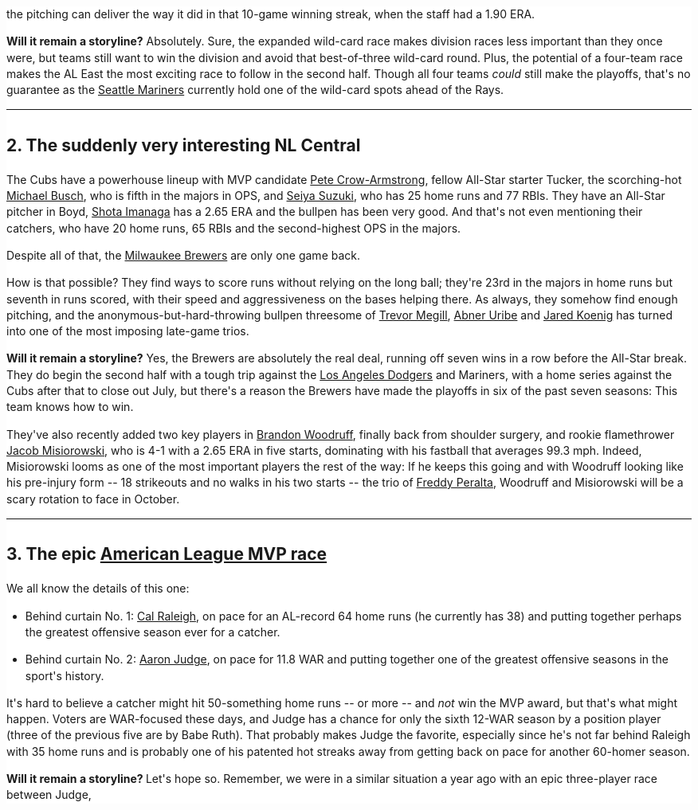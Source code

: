 the pitching can deliver the way it did in that 10-game winning streak, when the staff had a 1.90 ERA.</p><p><strong>Will it remain a storyline?</strong> Absolutely. Sure, the expanded wild-card race makes division races less important than they once were, but teams still want to win the division and avoid that best-of-three wild-card round. Plus, the potential of a four-team race makes the AL East the most exciting race to follow in the second half. Though all four teams <em>could</em> still make the playoffs, that's no guarantee as the <a data-clubhouse-guid="56d60582-088f-6848-5180-1fb04440cf87" href="https://www.espn.com/mlb/team/_/name/sea/seattle-mariners">Seattle Mariners</a> currently hold one of the wild-card spots ahead of the Rays.</p><hr><h2>2. The suddenly very interesting NL Central</h2><p>The Cubs have a powerhouse lineup with MVP candidate <a data-player-guid="dcbeba5a-3fe9-3bf0-9f19-c077ef2a6f78" href="https://www.espn.com/mlb/player/_/id/4717833/pete-crow-armstrong">Pete Crow-Armstrong</a>, fellow All-Star starter Tucker, the scorching-hot <a data-player-guid="52d0b18a-1810-3aa6-b963-84ecef72a66d" href="https://www.espn.com/mlb/player/_/id/42415/michael-busch">Michael Busch</a>, who is fifth in the majors in OPS, and <a data-player-guid="c8f56866-3f5a-304f-9961-10d6b8970628" href="https://www.espn.com/mlb/player/_/id/4142424/seiya-suzuki">Seiya Suzuki</a>, who has 25 home runs and 77 RBIs. They have an All-Star pitcher in Boyd, <a data-player-guid="af1ec5d4-41a0-3097-9cb4-9e32ec6250a2" href="https://www.espn.com/mlb/player/_/id/5134630/shota-imanaga">Shota Imanaga</a> has a 2.65 ERA and the bullpen has been very good. And that's not even mentioning their catchers, who have 20 home runs, 65 RBIs and the second-highest OPS in the majors.</p><p>Despite all of that, the <a data-clubhouse-guid="4750d73d-d92e-b390-758c-2c7b44a810db" href="https://www.espn.com/mlb/team/_/name/mil/milwaukee-brewers">Milwaukee Brewers</a> are only one game back.</p><p>How is that possible? They find ways to score runs without relying on the long ball; they're 23rd in the majors in home runs but seventh in runs scored, with their speed and aggressiveness on the bases helping there. As always, they somehow find enough pitching, and the anonymous-but-hard-throwing bullpen threesome of <a data-player-guid="f03743f7-bdcd-c6ab-b37d-f52a427827df" href="https://www.espn.com/mlb/player/_/id/40080/trevor-megill">Trevor Megill</a>, <a data-player-guid="ec65e615-4e4d-31d4-b751-3cceafab0c97" href="https://www.espn.com/mlb/player/_/id/4917865/abner-uribe">Abner Uribe</a> and <a data-player-guid="fcb29140-8cc7-3187-8cd3-d8f8a2ef12d1" href="https://www.espn.com/mlb/player/_/id/4995802/jared-koenig">Jared Koenig</a> has turned into one of the most imposing late-game trios.</p><p><strong>Will it remain a storyline?</strong> Yes, the Brewers are absolutely the real deal, running off seven wins in a row before the All-Star break. They do begin the second half with a tough trip against the <a data-clubhouse-guid="fb7cf413-5156-9fc2-abe0-2273b89f70db" href="https://www.espn.com/mlb/team/_/name/lad/los-angeles-dodgers">Los Angeles Dodgers</a> and Mariners, with a home series against the Cubs after that to close out July, but there's a reason the Brewers have made the playoffs in six of the past seven seasons: This team knows how to win.</p><p>They've also recently added two key players in <a data-player-guid="b43aedac-ed9c-2317-d1b9-138512ae4818" href="https://www.espn.com/mlb/player/_/id/37515/brandon-woodruff">Brandon Woodruff</a>, finally back from shoulder surgery, and rookie flamethrower <a data-player-guid="0ea828df-ab12-3e43-8900-dee0563e68d4" href="https://www.espn.com/mlb/player/_/id/5080761/jacob-misiorowski">Jacob Misiorowski</a>, who is 4-1 with a 2.65 ERA in five starts, dominating with his fastball that averages 99.3 mph. Indeed, Misiorowski looms as one of the most important players the rest of the way: If he keeps this going and with Woodruff looking like his pre-injury form -- 18 strikeouts and no walks in his two starts -- the trio of <a data-player-guid="aa1cac72-2915-387f-9e32-4b2f84f52b1d" href="https://www.espn.com/mlb/player/_/id/39825/freddy-peralta">Freddy Peralta</a>, Woodruff and Misiorowski will be a scary rotation to face in October.</p><hr><h2>3. The epic <a href="https://www.espn.com/mlb/story/_/id/45717038/2025-mlb-awards-watch-all-star-break-mvp-cy-young-judge-ohtani-skubal-wheeler-skenes">American League MVP race</a></h2><p>We all know the details of this one:</p><ul><li><p>Behind curtain No. 1: <a data-player-guid="6c27dcb5-a741-d526-b5ac-f3988e288a70" href="https://www.espn.com/mlb/player/_/id/41292/cal-raleigh">Cal Raleigh</a>, on pace for an AL-record 64 home runs (he currently has 38) and putting together perhaps the greatest offensive season ever for a catcher.</p></li><li><p>Behind curtain No. 2: <a data-player-guid="e3e39e69-2861-f5b5-49be-b0880534c802" href="https://www.espn.com/mlb/player/_/id/33192/aaron-judge">Aaron Judge</a>, on pace for 11.8 WAR and putting together one of the greatest offensive seasons in the sport's history.</p></li></ul><p>It's hard to believe a catcher might hit 50-something home runs -- or more -- and <em>not</em> win the MVP award, but that's what might happen. Voters are WAR-focused these days, and Judge has a chance for only the sixth 12-WAR season by a position player (three of the previous five are by Babe Ruth). That probably makes Judge the favorite, especially since he's not far behind Raleigh with 35 home runs and is probably one of his patented hot streaks away from getting back on pace for another 60-homer season.</p><p><strong>Will it remain a storyline? </strong>Let's hope so. Remember, we were in a similar situation a year ago with an epic three-player race between Judge,